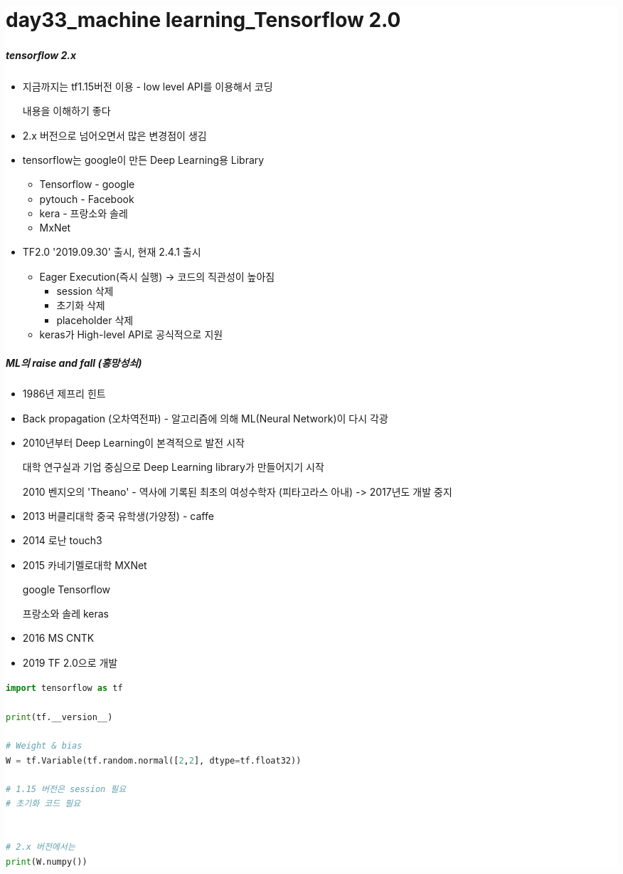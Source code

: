 # day33_machine learning_Tensorflow 2.0





##### tensorflow 2.x

- 지금까지는 tf1.15버전 이용 - low level API를 이용해서 코딩

  내용을 이해하기 좋다

- 2.x 버전으로 넘어오면서 많은 변경점이 생김



- tensorflow는 google이 만든 Deep Learning용 Library
  - Tensorflow - google
  - pytouch - Facebook
  - kera - 프랑소와 솔레
  - MxNet



- TF2.0 '2019.09.30' 출시, 현재 2.4.1 출시
  - Eager Execution(즉시 실행) -> 코드의 직관성이 높아짐
    - session 삭제
    - 초기화 삭제
    - placeholder 삭제
  - keras가 High-level API로 공식적으로 지원



##### ML의 raise and fall (흥망성쇠)

- 1986년 제프리 힌트

- Back propagation (오차역전파) - 알고리즘에 의해 ML(Neural Network)이 다시 각광

- 2010년부터 Deep Learning이 본격적으로 발전 시작 

  대학 연구실과 기업 중심으로 Deep Learning library가 만들어지기 시작

  2010 벤지오의 'Theano' - 역사에 기록된 최초의 여성수학자 (피타고라스 아내) -> 2017년도 개발 중지

- 2013 버클리대학 중국 유학생(가양정) - caffe

- 2014 로난 touch3

- 2015 카네기멜로대학 MXNet

  google Tensorflow

  프랑소와 솔레 keras

- 2016 MS CNTK
- 2019 TF 2.0으로 개발

```python
import tensorflow as tf

print(tf.__version__)

# Weight & bias
W = tf.Variable(tf.random.normal([2,2], dtype=tf.float32))

# 1.15 버전은 session 필요
# 초기화 코드 필요


# 2.x 버전에서는
print(W.numpy())
```

